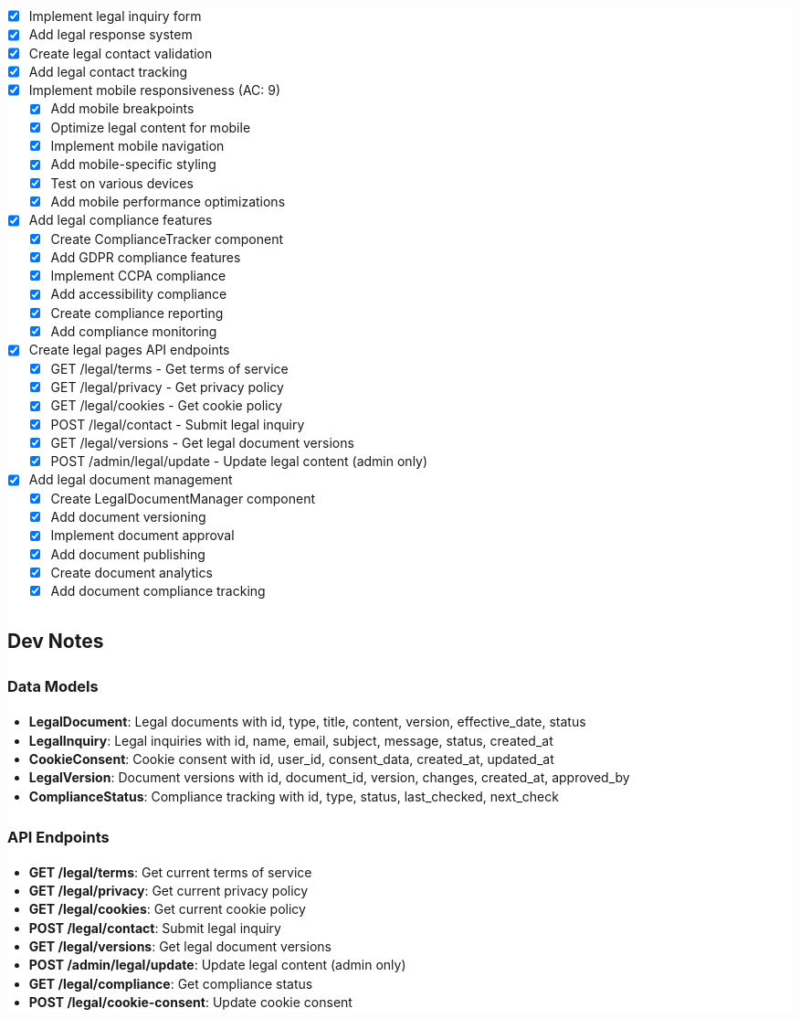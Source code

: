   - [x] Implement legal inquiry form
  - [x] Add legal response system
  - [x] Create legal contact validation
  - [x] Add legal contact tracking
- [x] Implement mobile responsiveness (AC: 9)
  - [x] Add mobile breakpoints
  - [x] Optimize legal content for mobile
  - [x] Implement mobile navigation
  - [x] Add mobile-specific styling
  - [x] Test on various devices
  - [x] Add mobile performance optimizations
- [x] Add legal compliance features
  - [x] Create ComplianceTracker component
  - [x] Add GDPR compliance features
  - [x] Implement CCPA compliance
  - [x] Add accessibility compliance
  - [x] Create compliance reporting
  - [x] Add compliance monitoring
- [x] Create legal pages API endpoints
  - [x] GET /legal/terms - Get terms of service
  - [x] GET /legal/privacy - Get privacy policy
  - [x] GET /legal/cookies - Get cookie policy
  - [x] POST /legal/contact - Submit legal inquiry
  - [x] GET /legal/versions - Get legal document versions
  - [x] POST /admin/legal/update - Update legal content (admin only)
- [x] Add legal document management
  - [x] Create LegalDocumentManager component
  - [x] Add document versioning
  - [x] Implement document approval
  - [x] Add document publishing
  - [x] Create document analytics
  - [x] Add document compliance tracking

## Dev Notes

### Data Models

- **LegalDocument**: Legal documents with id, type, title, content, version, effective_date, status
- **LegalInquiry**: Legal inquiries with id, name, email, subject, message, status, created_at
- **CookieConsent**: Cookie consent with id, user_id, consent_data, created_at, updated_at
- **LegalVersion**: Document versions with id, document_id, version, changes, created_at, approved_by
- **ComplianceStatus**: Compliance tracking with id, type, status, last_checked, next_check

### API Endpoints

- **GET /legal/terms**: Get current terms of service
- **GET /legal/privacy**: Get current privacy policy
- **GET /legal/cookies**: Get current cookie policy
- **POST /legal/contact**: Submit legal inquiry
- **GET /legal/versions**: Get legal document versions
- **POST /admin/legal/update**: Update legal content (admin only)
- **GET /legal/compliance**: Get compliance status
- **POST /legal/cookie-consent**: Update cookie consent
